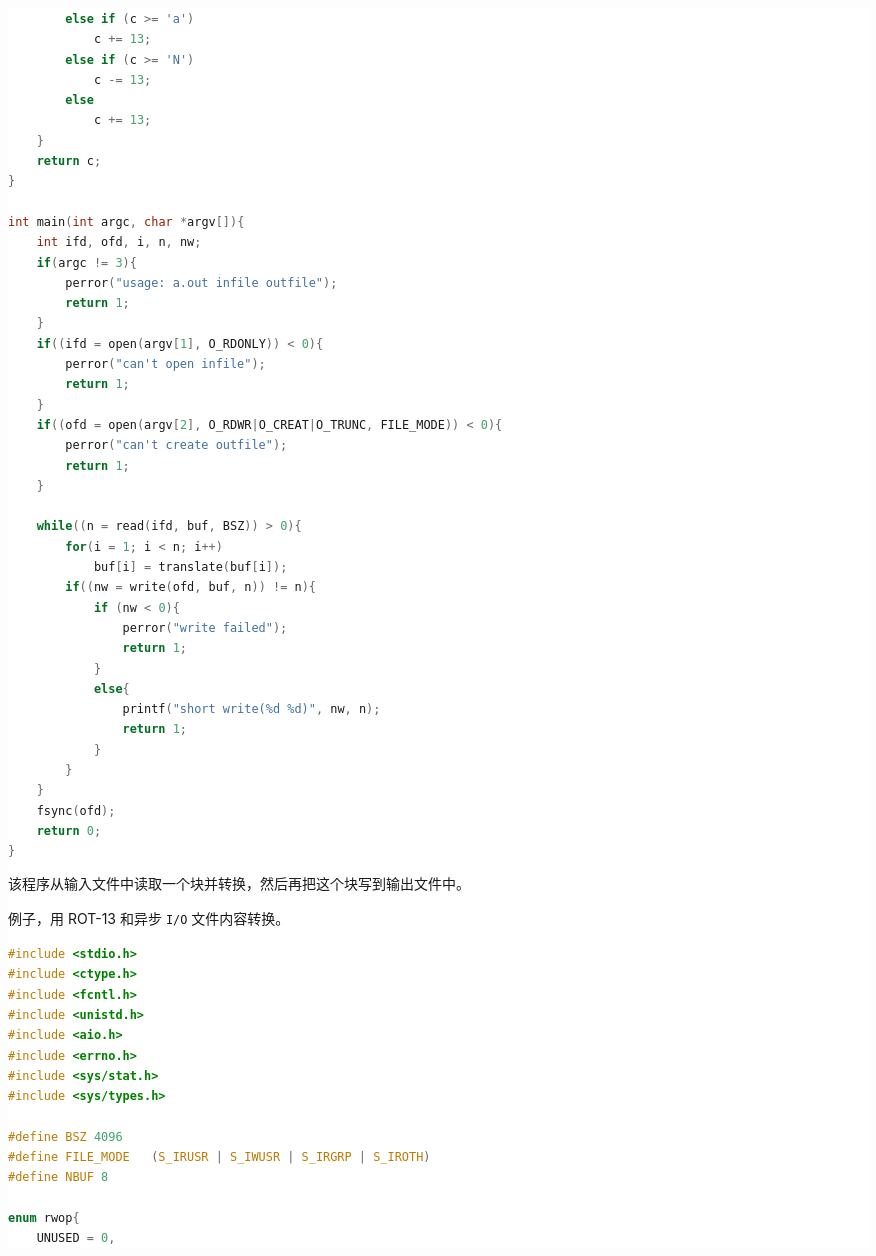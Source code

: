 ```c
		else if (c >= 'a')
			c += 13;
		else if (c >= 'N')
			c -= 13;
		else
			c += 13;
	}
	return c;
}

int main(int argc, char *argv[]){
	int ifd, ofd, i, n, nw;
	if(argc != 3){
		perror("usage: a.out infile outfile");
		return 1;
	}
	if((ifd = open(argv[1], O_RDONLY)) < 0){
		perror("can't open infile");
		return 1;
	}
	if((ofd = open(argv[2], O_RDWR|O_CREAT|O_TRUNC, FILE_MODE)) < 0){
		perror("can't create outfile");
		return 1;
	}

	while((n = read(ifd, buf, BSZ)) > 0){
		for(i = 1; i < n; i++)
			buf[i] = translate(buf[i]);
		if((nw = write(ofd, buf, n)) != n){
			if (nw < 0){
				perror("write failed");
				return 1;
			}
			else{
				printf("short write(%d %d)", nw, n);
				return 1;
			}
		}
	}
	fsync(ofd);
	return 0;
}
```

该程序从输入文件中读取一个块并转换，然后再把这个块写到输出文件中。

例子，用 ROT-13 和异步 `I/O` 文件内容转换。

```c
#include <stdio.h>
#include <ctype.h>
#include <fcntl.h>
#include <unistd.h>
#include <aio.h>
#include <errno.h>
#include <sys/stat.h>
#include <sys/types.h>

#define BSZ 4096
#define	FILE_MODE	(S_IRUSR | S_IWUSR | S_IRGRP | S_IROTH)
#define NBUF 8

enum rwop{
	UNUSED = 0,
```